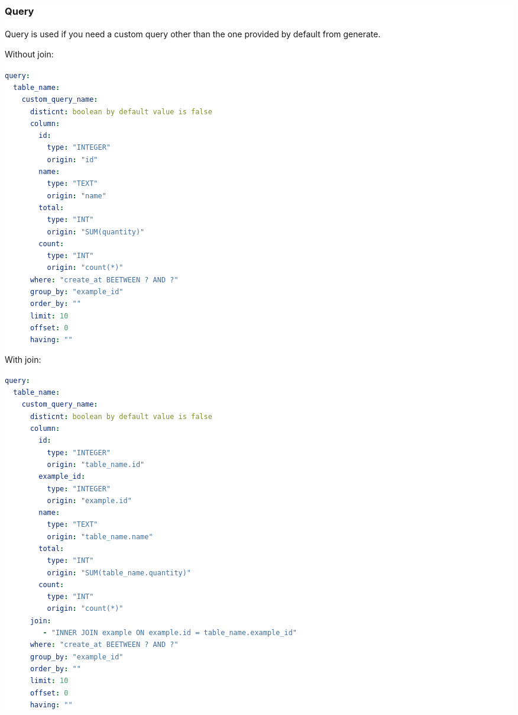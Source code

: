 ### Query

Query is used if you need a custom query other than the one provided by default from generate.

Without join:

```yaml
query:
  table_name:
    custom_query_name:
      disticnt: boolean by default value is false
      column:
        id:
          type: "INTEGER"
          origin: "id"
        name:
          type: "TEXT"
          origin: "name"
        total:
          type: "INT"
          origin: "SUM(quantity)"
        count:
          type: "INT"
          origin: "count(*)"
      where: "create_at BEETWEEN ? AND ?"
      group_by: "example_id"
      order_by: ""
      limit: 10
      offset: 0
      having: ""
```

With join:

```yaml
query:
  table_name:
    custom_query_name:
      disticnt: boolean by default value is false
      column:
        id:
          type: "INTEGER"
          origin: "table_name.id"
        example_id:
          type: "INTEGER"
          origin: "example.id"
        name:
          type: "TEXT"
          origin: "table_name.name"
        total:
          type: "INT"
          origin: "SUM(table_name.quantity)"
        count:
          type: "INT"
          origin: "count(*)"
      join:
         - "INNER JOIN example ON example.id = table_name.example_id"
      where: "create_at BEETWEEN ? AND ?"
      group_by: "example_id"
      order_by: ""
      limit: 10
      offset: 0
      having: ""
```
